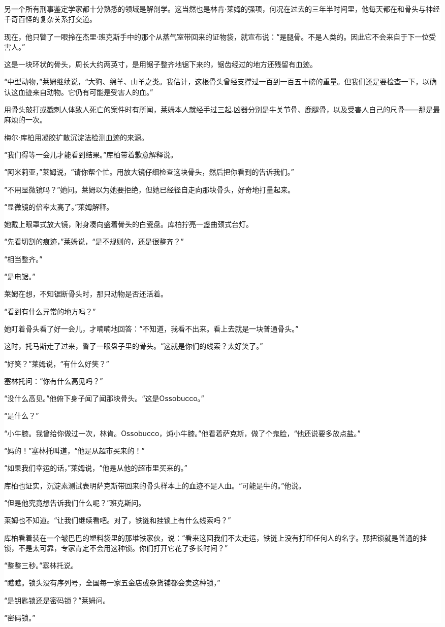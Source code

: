 另一个所有刑事鉴定学家都十分熟悉的领域是解剖学。这当然也是林肯·莱姆的强项，何况在过去的三年半时间里，他每天都在和骨头与神经千奇百怪的复杂关系打交道。

现在，他只瞥了一眼拎在杰里·班克斯手中的那个从蒸气室带回来的证物袋，就宣布说：“是腿骨。不是人类的。因此它不会来自于下一位受害人。”

这是一块环状的骨头，周长大约两英寸，是用锯子整齐地锯下来的，锯齿经过的地方还残留有血迹。

“中型动物，”莱姆继续说，“大狗、绵羊、山羊之类。我估计，这根骨头曾经支撑过一百到一百五十磅的重量。但我们还是要检查一下，以确认这血迹来自动物。它仍有可能是受害人的血。”

用骨头敲打或戳刺人体致人死亡的案件时有所闻，莱姆本人就经手过三起.凶器分别是牛关节骨、鹿腿骨，以及受害人自己的尺骨——那是最麻烦的一次。

梅尔·库柏用凝胶扩散沉淀法检测血迹的来源。

“我们得等一会儿才能看到结果。”库柏带着歉意解释说。

“阿米莉亚，”莱姆说，“请你帮个忙。用放大镜仔细检查这块骨头，然后把你看到的告诉我们。”

“不用显微镜吗？”她问。莱姆以为她要拒绝，但她已经径自走向那块骨头，好奇地打量起来。

“显微镜的倍率太高了。”莱姆解释。

她戴上眼罩式放大镜，附身凑向盛着骨头的白瓷盘。库柏拧亮一盏曲颈式台灯。

“先看切割的痕迹，”莱姆说，“是不规则的，还是很整齐？”

“相当整齐。”

“是电锯。”

莱姆在想，不知锯断骨头时，那只动物是否还活着。

“看到有什么异常的地方吗？”

她盯着骨头看了好一会儿，才喃喃地回答：“不知道，我看不出来。看上去就是一块普通骨头。”

这时，托马斯走了过来，瞥了一眼盘子里的骨头。“这就是你们的线索？太好笑了。”

“好笑？”莱姆说，“有什么好笑？”

塞林托问：“你有什么高见吗？”

“没什么高见。”他俯下身子闻了闻那块骨头。“这是Ossobucco。”

“是什么？”

“小牛膝。我曾给你做过一次，林肯。Ossobucco，炖小牛膝。”他看着萨克斯，做了个鬼脸，“他还说要多放点盐。”

“妈的！”塞林托叫道，“他是从超市买来的！”

“如果我们幸运的话，”莱姆说，“他是从他的超市里买来的。”

库柏也证实，沉淀素测试表明萨克斯带回来的骨头样本上的血迹不是人血。“可能是牛的。”他说。

“但是他究竟想告诉我们什么呢？”班克斯问。

莱姆也不知道。“让我们继续看吧。对了，铁链和挂锁上有什么线索吗？”

库柏看着装在一个皱巴巴的塑料袋里的那堆铁家伙，说：“看来这回我们不太走运，铁链上没有打印任何人的名字。那把锁就是普通的挂锁，不是太可靠，专家肯定不会用这种锁。你们打开它花了多长时间？”

“整整三秒。”塞林托说。

“瞧瞧。锁头没有序列号，全国每一家五金店或杂货铺都会卖这种锁，”

“是钥匙锁还是密码锁？”莱姆问。

“密码锁。”
